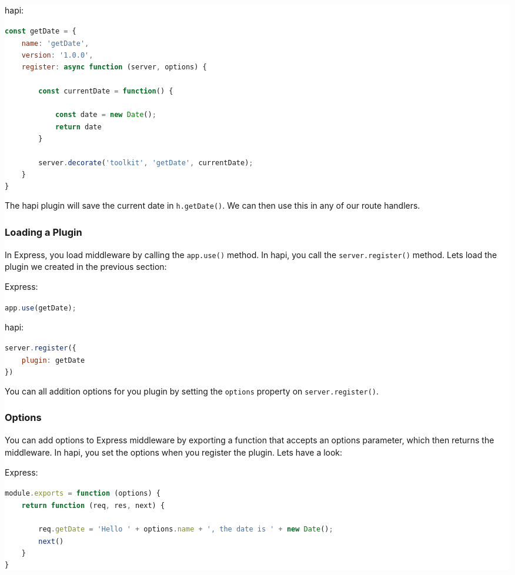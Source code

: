 hapi:
```js
const getDate = {
    name: 'getDate',
    version: '1.0.0',
    register: async function (server, options) {

        const currentDate = function() {

            const date = new Date();
            return date
        }

        server.decorate('toolkit', 'getDate', currentDate);
    }
}
```
The hapi plugin will save the current date in `h.getDate()`. We can then use this in any of our route handlers. 

### <a name="load" ></a> Loading a Plugin

In Express, you load middleware by calling the `app.use()` method. In hapi, you call the `server.register()` method. Lets load the plugin we created in the previous section:

Express:
```js
app.use(getDate);
```

hapi:
```js
server.register({
    plugin: getDate
})
```
You can all addition options for you plugin by setting the `options` property on `server.register()`.

### <a name="options" ></a> Options

You can add options to Express middleware by exporting a function that accepts an options parameter, which then returns the middleware. In hapi, you set the options when you register the plugin. Lets have a look:

Express:
```js
module.exports = function (options) {
    return function (req, res, next) {

        req.getDate = 'Hello ' + options.name + ', the date is ' + new Date();
        next()
    }
}
```
